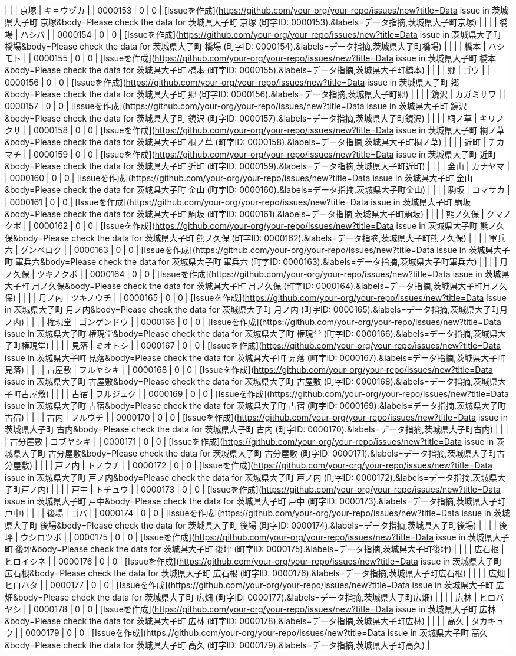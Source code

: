 |  |  | 京塚 |   キョウヅカ |  | 0000153 | 0 | 0 | [Issueを作成](https://github.com/your-org/your-repo/issues/new?title=Data issue in 茨城県大子町   京塚&body=Please check the data for 茨城県大子町   京塚 (町字ID: 0000153).&labels=データ指摘,茨城県大子町京塚) |
|  |  | 橋場 |   ハシバ |  | 0000154 | 0 | 0 | [Issueを作成](https://github.com/your-org/your-repo/issues/new?title=Data issue in 茨城県大子町   橋場&body=Please check the data for 茨城県大子町   橋場 (町字ID: 0000154).&labels=データ指摘,茨城県大子町橋場) |
|  |  | 橋本 |   ハシモト |  | 0000155 | 0 | 0 | [Issueを作成](https://github.com/your-org/your-repo/issues/new?title=Data issue in 茨城県大子町   橋本&body=Please check the data for 茨城県大子町   橋本 (町字ID: 0000155).&labels=データ指摘,茨城県大子町橋本) |
|  |  | 郷 |   ゴウ |  | 0000156 | 0 | 0 | [Issueを作成](https://github.com/your-org/your-repo/issues/new?title=Data issue in 茨城県大子町   郷&body=Please check the data for 茨城県大子町   郷 (町字ID: 0000156).&labels=データ指摘,茨城県大子町郷) |
|  |  | 鏡沢 |   カガミサワ |  | 0000157 | 0 | 0 | [Issueを作成](https://github.com/your-org/your-repo/issues/new?title=Data issue in 茨城県大子町   鏡沢&body=Please check the data for 茨城県大子町   鏡沢 (町字ID: 0000157).&labels=データ指摘,茨城県大子町鏡沢) |
|  |  | 桐ノ草 |   キリノクサ |  | 0000158 | 0 | 0 | [Issueを作成](https://github.com/your-org/your-repo/issues/new?title=Data issue in 茨城県大子町   桐ノ草&body=Please check the data for 茨城県大子町   桐ノ草 (町字ID: 0000158).&labels=データ指摘,茨城県大子町桐ノ草) |
|  |  | 近町 |   チカマチ |  | 0000159 | 0 | 0 | [Issueを作成](https://github.com/your-org/your-repo/issues/new?title=Data issue in 茨城県大子町   近町&body=Please check the data for 茨城県大子町   近町 (町字ID: 0000159).&labels=データ指摘,茨城県大子町近町) |
|  |  | 金山 |   カナヤマ |  | 0000160 | 0 | 0 | [Issueを作成](https://github.com/your-org/your-repo/issues/new?title=Data issue in 茨城県大子町   金山&body=Please check the data for 茨城県大子町   金山 (町字ID: 0000160).&labels=データ指摘,茨城県大子町金山) |
|  |  | 駒坂 |   コマサカ |  | 0000161 | 0 | 0 | [Issueを作成](https://github.com/your-org/your-repo/issues/new?title=Data issue in 茨城県大子町   駒坂&body=Please check the data for 茨城県大子町   駒坂 (町字ID: 0000161).&labels=データ指摘,茨城県大子町駒坂) |
|  |  | 熊ノ久保 |   クマノクボ |  | 0000162 | 0 | 0 | [Issueを作成](https://github.com/your-org/your-repo/issues/new?title=Data issue in 茨城県大子町   熊ノ久保&body=Please check the data for 茨城県大子町   熊ノ久保 (町字ID: 0000162).&labels=データ指摘,茨城県大子町熊ノ久保) |
|  |  | 軍兵六 |   グンベロク |  | 0000163 | 0 | 0 | [Issueを作成](https://github.com/your-org/your-repo/issues/new?title=Data issue in 茨城県大子町   軍兵六&body=Please check the data for 茨城県大子町   軍兵六 (町字ID: 0000163).&labels=データ指摘,茨城県大子町軍兵六) |
|  |  | 月ノ久保 |   ツキノクボ |  | 0000164 | 0 | 0 | [Issueを作成](https://github.com/your-org/your-repo/issues/new?title=Data issue in 茨城県大子町   月ノ久保&body=Please check the data for 茨城県大子町   月ノ久保 (町字ID: 0000164).&labels=データ指摘,茨城県大子町月ノ久保) |
|  |  | 月ノ内 |   ツキノウチ |  | 0000165 | 0 | 0 | [Issueを作成](https://github.com/your-org/your-repo/issues/new?title=Data issue in 茨城県大子町   月ノ内&body=Please check the data for 茨城県大子町   月ノ内 (町字ID: 0000165).&labels=データ指摘,茨城県大子町月ノ内) |
|  |  | 権現堂 |   ゴンゲンドウ |  | 0000166 | 0 | 0 | [Issueを作成](https://github.com/your-org/your-repo/issues/new?title=Data issue in 茨城県大子町   権現堂&body=Please check the data for 茨城県大子町   権現堂 (町字ID: 0000166).&labels=データ指摘,茨城県大子町権現堂) |
|  |  | 見落 |   ミオトシ |  | 0000167 | 0 | 0 | [Issueを作成](https://github.com/your-org/your-repo/issues/new?title=Data issue in 茨城県大子町   見落&body=Please check the data for 茨城県大子町   見落 (町字ID: 0000167).&labels=データ指摘,茨城県大子町見落) |
|  |  | 古屋敷 |   フルヤシキ |  | 0000168 | 0 | 0 | [Issueを作成](https://github.com/your-org/your-repo/issues/new?title=Data issue in 茨城県大子町   古屋敷&body=Please check the data for 茨城県大子町   古屋敷 (町字ID: 0000168).&labels=データ指摘,茨城県大子町古屋敷) |
|  |  | 古宿 |   フルジュク |  | 0000169 | 0 | 0 | [Issueを作成](https://github.com/your-org/your-repo/issues/new?title=Data issue in 茨城県大子町   古宿&body=Please check the data for 茨城県大子町   古宿 (町字ID: 0000169).&labels=データ指摘,茨城県大子町古宿) |
|  |  | 古内 |   フルウチ |  | 0000170 | 0 | 0 | [Issueを作成](https://github.com/your-org/your-repo/issues/new?title=Data issue in 茨城県大子町   古内&body=Please check the data for 茨城県大子町   古内 (町字ID: 0000170).&labels=データ指摘,茨城県大子町古内) |
|  |  | 古分屋敷 |   コブヤシキ |  | 0000171 | 0 | 0 | [Issueを作成](https://github.com/your-org/your-repo/issues/new?title=Data issue in 茨城県大子町   古分屋敷&body=Please check the data for 茨城県大子町   古分屋敷 (町字ID: 0000171).&labels=データ指摘,茨城県大子町古分屋敷) |
|  |  | 戸ノ内 |   トノウチ |  | 0000172 | 0 | 0 | [Issueを作成](https://github.com/your-org/your-repo/issues/new?title=Data issue in 茨城県大子町   戸ノ内&body=Please check the data for 茨城県大子町   戸ノ内 (町字ID: 0000172).&labels=データ指摘,茨城県大子町戸ノ内) |
|  |  | 戸中 |   トチュウ |  | 0000173 | 0 | 0 | [Issueを作成](https://github.com/your-org/your-repo/issues/new?title=Data issue in 茨城県大子町   戸中&body=Please check the data for 茨城県大子町   戸中 (町字ID: 0000173).&labels=データ指摘,茨城県大子町戸中) |
|  |  | 後場 |   ゴバ |  | 0000174 | 0 | 0 | [Issueを作成](https://github.com/your-org/your-repo/issues/new?title=Data issue in 茨城県大子町   後場&body=Please check the data for 茨城県大子町   後場 (町字ID: 0000174).&labels=データ指摘,茨城県大子町後場) |
|  |  | 後坪 |   ウシロツボ |  | 0000175 | 0 | 0 | [Issueを作成](https://github.com/your-org/your-repo/issues/new?title=Data issue in 茨城県大子町   後坪&body=Please check the data for 茨城県大子町   後坪 (町字ID: 0000175).&labels=データ指摘,茨城県大子町後坪) |
|  |  | 広石根 |   ヒロイシネ |  | 0000176 | 0 | 0 | [Issueを作成](https://github.com/your-org/your-repo/issues/new?title=Data issue in 茨城県大子町   広石根&body=Please check the data for 茨城県大子町   広石根 (町字ID: 0000176).&labels=データ指摘,茨城県大子町広石根) |
|  |  | 広畑 |   ヒロハタ |  | 0000177 | 0 | 0 | [Issueを作成](https://github.com/your-org/your-repo/issues/new?title=Data issue in 茨城県大子町   広畑&body=Please check the data for 茨城県大子町   広畑 (町字ID: 0000177).&labels=データ指摘,茨城県大子町広畑) |
|  |  | 広林 |   ヒロバヤシ |  | 0000178 | 0 | 0 | [Issueを作成](https://github.com/your-org/your-repo/issues/new?title=Data issue in 茨城県大子町   広林&body=Please check the data for 茨城県大子町   広林 (町字ID: 0000178).&labels=データ指摘,茨城県大子町広林) |
|  |  | 高久 |   タカキュウ |  | 0000179 | 0 | 0 | [Issueを作成](https://github.com/your-org/your-repo/issues/new?title=Data issue in 茨城県大子町   高久&body=Please check the data for 茨城県大子町   高久 (町字ID: 0000179).&labels=データ指摘,茨城県大子町高久) |